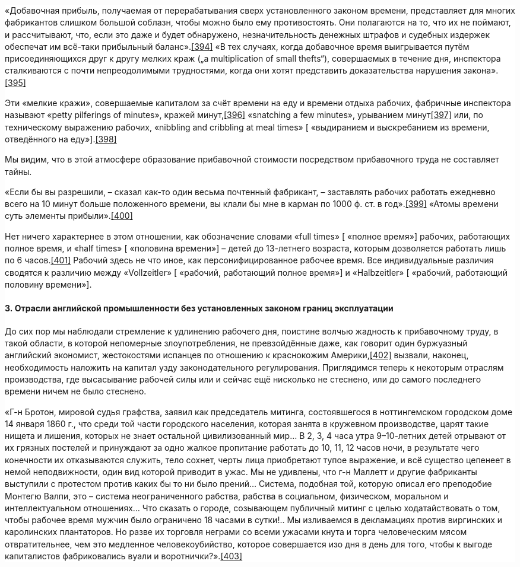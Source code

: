 «Добавочная прибыль, получаемая от перерабатывания сверх установленного законом времени, представляет для многих фабрикантов слишком большой соблазн, чтобы можно было ему противостоять. Они полагаются на то, что их не поймают, и рассчитывают, что, если это даже и будет обнаружено, незначительность денежных штрафов и судебных издержек обеспечат им всё-таки прибыльный баланс».[[394]](app://obsidian.md/contentnotes5.html#n_394) «В тех случаях, когда добавочное время выигрывается путём присоединяющихся друг к другу мелких краж („a multiplication of small thefts“), совершаемых в течение дня, инспектора сталкиваются с почти непреодолимыми трудностями, когда они хотят представить доказательства нарушения закона».[[395]](app://obsidian.md/contentnotes5.html#n_395)

Эти «мелкие кражи», совершаемые капиталом за счёт времени на еду и времени отдыха рабочих, фабричные инспектора называют «petty pilferings of minutes», кражей минут,[[396]](app://obsidian.md/contentnotes5.html#n_396) «snatching a few minutes», урыванием минут[[397]](app://obsidian.md/contentnotes5.html#n_397) или, по техническому выражению рабочих, «nibbling and cribbling at meal times» [ «выдиранием и выскребанием из времени, отведённого на еду»].[[398]](app://obsidian.md/contentnotes5.html#n_398)

Мы видим, что в этой атмосфере образование прибавочной стоимости посредством прибавочного труда не составляет тайны.

«Если бы вы разрешили, – сказал как-то один весьма почтенный фабрикант, – заставлять рабочих работать ежедневно всего на 10 минут больше положенного времени, вы клали бы мне в карман по 1000 ф. ст. в год».[[399]](app://obsidian.md/contentnotes5.html#n_399) «Атомы времени суть элементы прибыли».[[400]](app://obsidian.md/contentnotes5.html#n_400)

Нет ничего характернее в этом отношении, как обозначение словами «full times» [ «полное время»] рабочих, работающих полное время, и «half times» [ «половина времени»] – детей до 13-летнего возраста, которым дозволяется работать лишь по 6 часов.[[401]](app://obsidian.md/contentnotes5.html#n_401) Рабочий здесь не что иное, как персонифицированное рабочее время. Все индивидуальные различия сводятся к различию между «Vollzeitler» [ «рабочий, работающий полное время»] и «Halbzeitler» [ «рабочий, работающий половину времени»].

#### 3. Отрасли английской промышленности без установленных законом границ эксплуатации

До сих пор мы наблюдали стремление к удлинению рабочего дня, поистине волчью жадность к прибавочному труду, в такой области, в которой непомерные злоупотребления, не превзойдённые даже, как говорит один буржуазный английский экономист, жестокостями испанцев по отношению к краснокожим Америки,[[402]](app://obsidian.md/contentnotes5.html#n_402) вызвали, наконец, необходимость наложить на капитал узду законодательного регулирования. Приглядимся теперь к некоторым отраслям производства, где высасывание рабочей силы или и сейчас ещё нисколько не стеснено, или до самого последнего времени ничем не было стеснено.

«Г-н Бротон, мировой судья графства, заявил как председатель митинга, состоявшегося в ноттингемском городском доме 14 января 1860 г., что среди той части городского населения, которая занята в кружевном производстве, царят такие нищета и лишения, которых не знает остальной цивилизованный мир… В 2, 3, 4 часа утра 9–10-летних детей отрывают от их грязных постелей и принуждают за одно жалкое пропитание работать до 10, 11, 12 часов ночи, в результате чего конечности их отказываются служить, тело сохнет, черты лица приобретают тупое выражение, и всё существо цепенеет в немой неподвижности, один вид которой приводит в ужас. Мы не удивлены, что г-н Маллетт и другие фабриканты выступили с протестом против каких бы то ни было прений… Система, подобная той, которую описал его преподобие Монтегю Валпи, это – система неограниченного рабства, рабства в социальном, физическом, моральном и интеллектуальном отношениях… Что сказать о городе, созывающем публичный митинг с целью ходатайствовать о том, чтобы рабочее время мужчин было ограничено 18 часами в сутки!.. Мы изливаемся в декламациях против виргинских и каролинских плантаторов. Но разве их торговля неграми со всеми ужасами кнута и торга человеческим мясом отвратительнее, чем это медленное человекоубийство, которое совершается изо дня в день для того, чтобы к выгоде капиталистов фабриковались вуали и воротнички?».[[403]](app://obsidian.md/contentnotes5.html#n_403)
